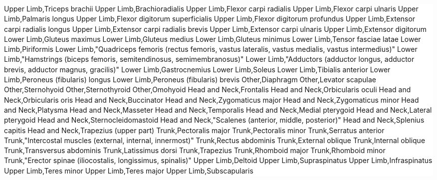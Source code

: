 Upper Limb,Triceps brachii
Upper Limb,Brachioradialis
Upper Limb,Flexor carpi radialis
Upper Limb,Flexor carpi ulnaris
Upper Limb,Palmaris longus
Upper Limb,Flexor digitorum superficialis
Upper Limb,Flexor digitorum profundus
Upper Limb,Extensor carpi radialis longus
Upper Limb,Extensor carpi radialis brevis
Upper Limb,Extensor carpi ulnaris
Upper Limb,Extensor digitorum
Lower Limb,Gluteus maximus
Lower Limb,Gluteus medius
Lower Limb,Gluteus minimus
Lower Limb,Tensor fasciae latae
Lower Limb,Piriformis
Lower Limb,"Quadriceps femoris (rectus femoris, vastus lateralis, vastus medialis, vastus intermedius)"
Lower Limb,"Hamstrings (biceps femoris, semitendinosus, semimembranosus)"
Lower Limb,"Adductors (adductor longus, adductor brevis, adductor magnus, gracilis)"
Lower Limb,Gastrocnemius
Lower Limb,Soleus
Lower Limb,Tibialis anterior
Lower Limb,Peroneus (fibularis) longus
Lower Limb,Peroneus (fibularis) brevis
Other,Diaphragm
Other,Levator scapulae
Other,Sternohyoid
Other,Sternothyroid
Other,Omohyoid
Head and Neck,Frontalis
Head and Neck,Orbicularis oculi
Head and Neck,Orbicularis oris
Head and Neck,Buccinator
Head and Neck,Zygomaticus major
Head and Neck,Zygomaticus minor
Head and Neck,Platysma
Head and Neck,Masseter
Head and Neck,Temporalis
Head and Neck,Medial pterygoid
Head and Neck,Lateral pterygoid
Head and Neck,Sternocleidomastoid
Head and Neck,"Scalenes (anterior, middle, posterior)"
Head and Neck,Splenius capitis
Head and Neck,Trapezius (upper part)
Trunk,Pectoralis major
Trunk,Pectoralis minor
Trunk,Serratus anterior
Trunk,"Intercostal muscles (external, internal, innermost)"
Trunk,Rectus abdominis
Trunk,External oblique
Trunk,Internal oblique
Trunk,Transversus abdominis
Trunk,Latissimus dorsi
Trunk,Trapezius
Trunk,Rhomboid major
Trunk,Rhomboid minor
Trunk,"Erector spinae (iliocostalis, longissimus, spinalis)"
Upper Limb,Deltoid
Upper Limb,Supraspinatus
Upper Limb,Infraspinatus
Upper Limb,Teres minor
Upper Limb,Teres major
Upper Limb,Subscapularis
